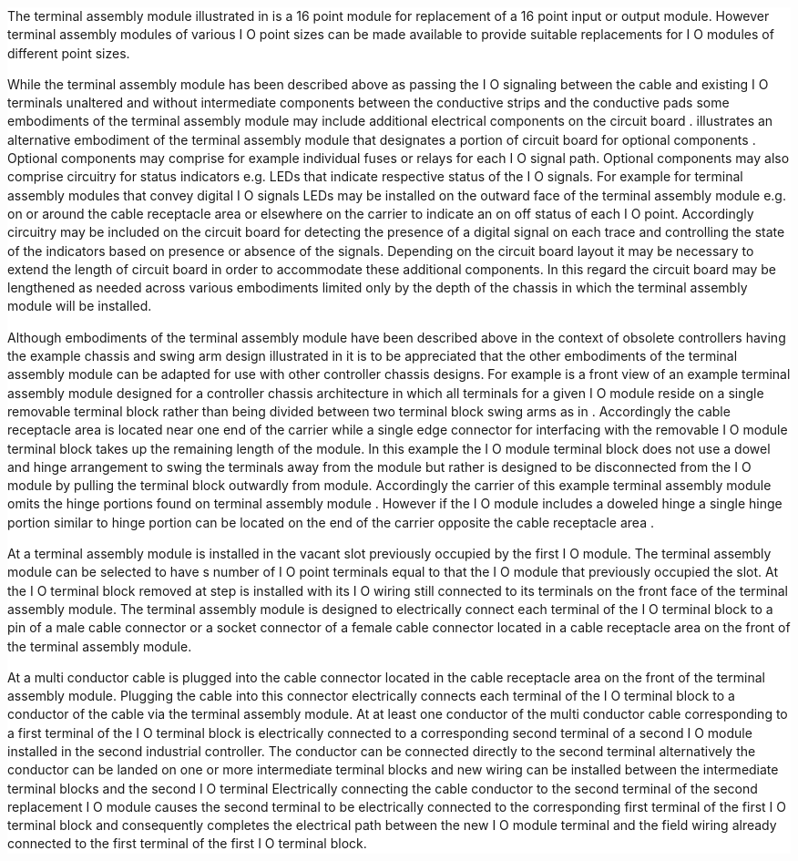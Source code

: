 The terminal assembly module illustrated in is a 16 point module for replacement of a 16 point input or output module. However terminal assembly modules of various I O point sizes can be made available to provide suitable replacements for I O modules of different point sizes.

While the terminal assembly module has been described above as passing the I O signaling between the cable and existing I O terminals unaltered and without intermediate components between the conductive strips and the conductive pads some embodiments of the terminal assembly module may include additional electrical components on the circuit board . illustrates an alternative embodiment of the terminal assembly module that designates a portion of circuit board for optional components . Optional components may comprise for example individual fuses or relays for each I O signal path. Optional components may also comprise circuitry for status indicators e.g. LEDs that indicate respective status of the I O signals. For example for terminal assembly modules that convey digital I O signals LEDs may be installed on the outward face of the terminal assembly module e.g. on or around the cable receptacle area or elsewhere on the carrier to indicate an on off status of each I O point. Accordingly circuitry may be included on the circuit board for detecting the presence of a digital signal on each trace and controlling the state of the indicators based on presence or absence of the signals. Depending on the circuit board layout it may be necessary to extend the length of circuit board in order to accommodate these additional components. In this regard the circuit board may be lengthened as needed across various embodiments limited only by the depth of the chassis in which the terminal assembly module will be installed.

Although embodiments of the terminal assembly module have been described above in the context of obsolete controllers having the example chassis and swing arm design illustrated in it is to be appreciated that the other embodiments of the terminal assembly module can be adapted for use with other controller chassis designs. For example is a front view of an example terminal assembly module designed for a controller chassis architecture in which all terminals for a given I O module reside on a single removable terminal block rather than being divided between two terminal block swing arms as in . Accordingly the cable receptacle area is located near one end of the carrier while a single edge connector for interfacing with the removable I O module terminal block takes up the remaining length of the module. In this example the I O module terminal block does not use a dowel and hinge arrangement to swing the terminals away from the module but rather is designed to be disconnected from the I O module by pulling the terminal block outwardly from module. Accordingly the carrier of this example terminal assembly module omits the hinge portions found on terminal assembly module . However if the I O module includes a doweled hinge a single hinge portion similar to hinge portion can be located on the end of the carrier opposite the cable receptacle area .

At a terminal assembly module is installed in the vacant slot previously occupied by the first I O module. The terminal assembly module can be selected to have s number of I O point terminals equal to that the I O module that previously occupied the slot. At the I O terminal block removed at step is installed with its I O wiring still connected to its terminals on the front face of the terminal assembly module. The terminal assembly module is designed to electrically connect each terminal of the I O terminal block to a pin of a male cable connector or a socket connector of a female cable connector located in a cable receptacle area on the front of the terminal assembly module.

At a multi conductor cable is plugged into the cable connector located in the cable receptacle area on the front of the terminal assembly module. Plugging the cable into this connector electrically connects each terminal of the I O terminal block to a conductor of the cable via the terminal assembly module. At at least one conductor of the multi conductor cable corresponding to a first terminal of the I O terminal block is electrically connected to a corresponding second terminal of a second I O module installed in the second industrial controller. The conductor can be connected directly to the second terminal alternatively the conductor can be landed on one or more intermediate terminal blocks and new wiring can be installed between the intermediate terminal blocks and the second I O terminal Electrically connecting the cable conductor to the second terminal of the second replacement I O module causes the second terminal to be electrically connected to the corresponding first terminal of the first I O terminal block and consequently completes the electrical path between the new I O module terminal and the field wiring already connected to the first terminal of the first I O terminal block.
